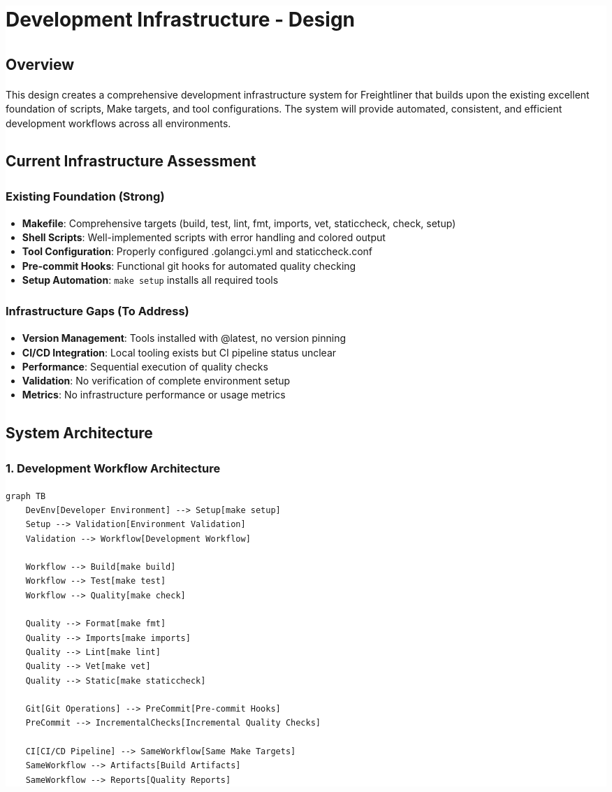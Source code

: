 # Development Infrastructure - Design

## Overview

This design creates a comprehensive development infrastructure system for Freightliner that builds upon the existing excellent foundation of scripts, Make targets, and tool configurations. The system will provide automated, consistent, and efficient development workflows across all environments.

## Current Infrastructure Assessment

### Existing Foundation (Strong)
- **Makefile**: Comprehensive targets (build, test, lint, fmt, imports, vet, staticcheck, check, setup)
- **Shell Scripts**: Well-implemented scripts with error handling and colored output
- **Tool Configuration**: Properly configured .golangci.yml and staticcheck.conf
- **Pre-commit Hooks**: Functional git hooks for automated quality checking
- **Setup Automation**: `make setup` installs all required tools

### Infrastructure Gaps (To Address)
- **Version Management**: Tools installed with @latest, no version pinning
- **CI/CD Integration**: Local tooling exists but CI pipeline status unclear
- **Performance**: Sequential execution of quality checks
- **Validation**: No verification of complete environment setup
- **Metrics**: No infrastructure performance or usage metrics

## System Architecture

### 1. Development Workflow Architecture

```mermaid
graph TB
    DevEnv[Developer Environment] --> Setup[make setup]
    Setup --> Validation[Environment Validation]
    Validation --> Workflow[Development Workflow]
    
    Workflow --> Build[make build]
    Workflow --> Test[make test]
    Workflow --> Quality[make check]
    
    Quality --> Format[make fmt]
    Quality --> Imports[make imports]
    Quality --> Lint[make lint]
    Quality --> Vet[make vet]
    Quality --> Static[make staticcheck]
    
    Git[Git Operations] --> PreCommit[Pre-commit Hooks]
    PreCommit --> IncrementalChecks[Incremental Quality Checks]
    
    CI[CI/CD Pipeline] --> SameWorkflow[Same Make Targets]
    SameWorkflow --> Artifacts[Build Artifacts]
    SameWorkflow --> Reports[Quality Reports]
```
